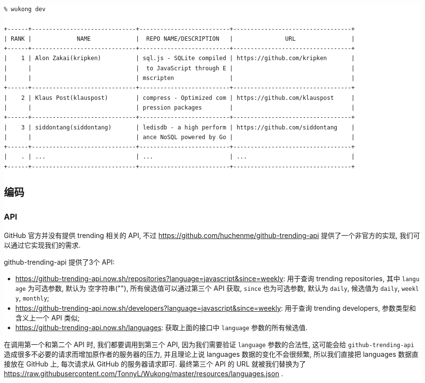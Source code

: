 ```shell
% wukong dev

+------+------------------------------+--------------------------+----------------------------------+
| RANK |             NAME             |  REPO NAME/DESCRIPTION   |               URL                |
+------+------------------------------+--------------------------+----------------------------------+
|    1 | Alon Zakai(kripken)          | sql.js - SQLite compiled | https://github.com/kripken       |
|      |                              |  to JavaScript through E |                                  |
|      |                              | mscripten                |                                  |
+------+------------------------------+--------------------------+----------------------------------+
|    2 | Klaus Post(klauspost)        | compress - Optimized com | https://github.com/klauspost     |
|      |                              | pression packages        |                                  |
+------+------------------------------+--------------------------+----------------------------------+
|    3 | siddontang(siddontang)       | ledisdb - a high perform | https://github.com/siddontang    |
|      |                              | ance NoSQL powered by Go |                                  |
+------+------------------------------+--------------------------+----------------------------------+
|    . | ...                          | ...                      | ...                              |
+------+------------------------------+--------------------------+----------------------------------+
```

## 编码
### API
GitHub 官方并没有提供 trending 相关的 API, 不过 https://github.com/huchenme/github-trending-api 提供了一个非官方的实现, 我们可以通过它实现我们的需求.

github-trending-api 提供了3个 API:
+ https://github-trending-api.now.sh/repositories?language=javascript&since=weekly: 用于查询 trending repositories, 其中 `language` 为可选参数, 默认为 空字符串(""), 所有侯选值可以通过第三个 API 获取, `since` 也为可选参数, 默认为 `daily`, 候选值为 `daily`, `weekly`, `monthly`;
+ https://github-trending-api.now.sh/developers?language=javascript&since=weekly: 用于查询 trending developers, 参数类型和含义上一个 API 类似;
+ https://github-trending-api.now.sh/languages: 获取上面的接口中 `language` 参数的所有候选值.

在调用第一个和第二个 API 时, 我们都要调用到第三个 API, 因为我们需要验证 `language` 参数的合法性, 这可能会给 `github-trending-api` 造成很多不必要的请求而增加原作者的服务器的压力, 并且理论上说 languages 数据的变化不会很频繁, 所以我们直接把 languages 数据直接放在 GitHub 上, 每次请求从 GitHub 的服务器请求即可. 最终第三个 API 的 URL 就被我们替换为了 https://raw.githubusercontent.com/TonnyL/Wukong/master/resources/languages.json .
